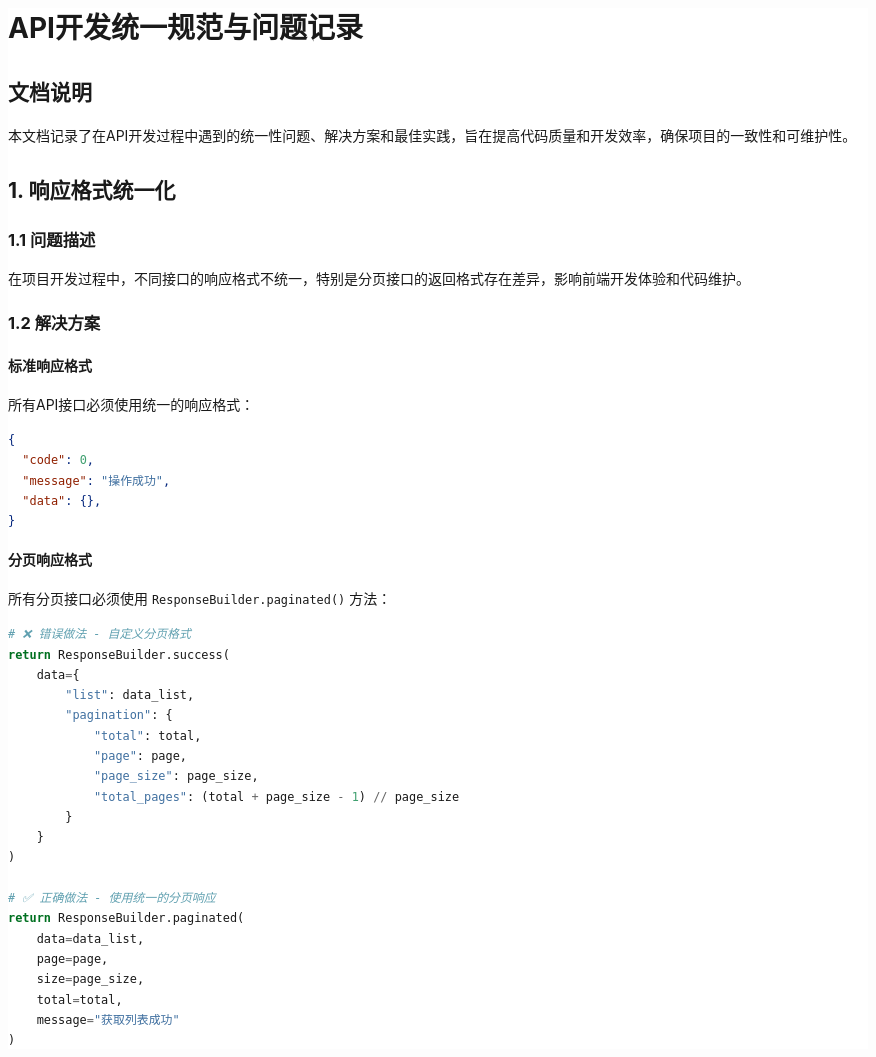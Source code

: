 # API开发统一规范与问题记录

## 文档说明

本文档记录了在API开发过程中遇到的统一性问题、解决方案和最佳实践，旨在提高代码质量和开发效率，确保项目的一致性和可维护性。

## 1. 响应格式统一化

### 1.1 问题描述

在项目开发过程中，不同接口的响应格式不统一，特别是分页接口的返回格式存在差异，影响前端开发体验和代码维护。

### 1.2 解决方案

#### 标准响应格式

所有API接口必须使用统一的响应格式：

```json
{
  "code": 0,
  "message": "操作成功",
  "data": {},
}
```

#### 分页响应格式

所有分页接口必须使用 `ResponseBuilder.paginated()` 方法：

```python
# ❌ 错误做法 - 自定义分页格式
return ResponseBuilder.success(
    data={
        "list": data_list,
        "pagination": {
            "total": total,
            "page": page,
            "page_size": page_size,
            "total_pages": (total + page_size - 1) // page_size
        }
    }
)

# ✅ 正确做法 - 使用统一的分页响应
return ResponseBuilder.paginated(
    data=data_list,
    page=page,
    size=page_size,
    total=total,
    message="获取列表成功"
)
```
